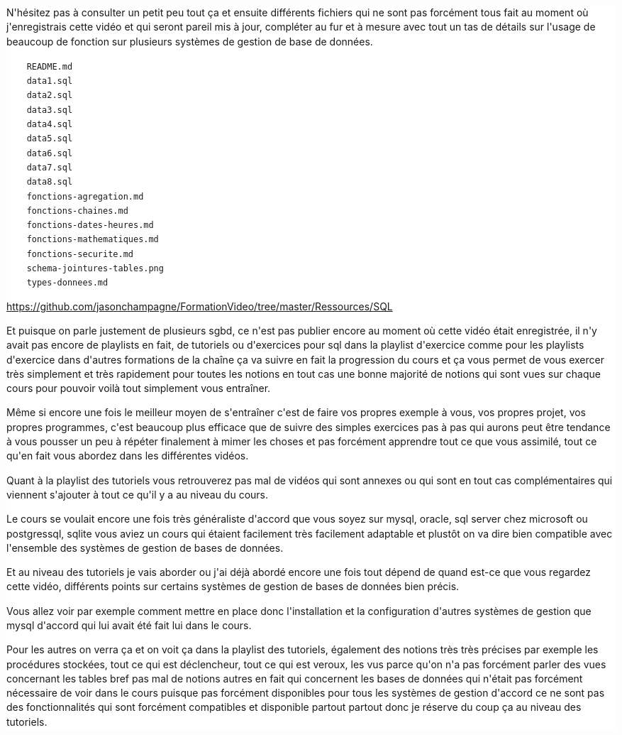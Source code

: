 N'hésitez pas à consulter un petit peu tout ça et ensuite différents fichiers qui ne sont pas forcément tous fait au moment où j'enregistrais cette vidéo et qui seront pareil mis à jour, compléter au fur et à mesure avec tout un tas de détails sur l'usage de beaucoup de fonction sur plusieurs systèmes de gestion de base de données.
```txt
	README.md
	data1.sql
	data2.sql
	data3.sql
	data4.sql
	data5.sql
	data6.sql
	data7.sql
	data8.sql
	fonctions-agregation.md
	fonctions-chaines.md
	fonctions-dates-heures.md
	fonctions-mathematiques.md
	fonctions-securite.md
	schema-jointures-tables.png
	types-donnees.md
```
https://github.com/jasonchampagne/FormationVideo/tree/master/Ressources/SQL

Et puisque on parle justement de plusieurs sgbd, ce n'est pas publier encore au moment où cette vidéo était enregistrée, il n'y avait pas encore de playlists en fait, de tutoriels ou d'exercices pour sql dans la playlist d'exercice comme pour les playlists d'exercice dans d'autres formations de la chaîne ça va suivre en fait la progression du cours et ça vous permet de vous exercer très simplement et très rapidement pour toutes les notions en tout cas une bonne majorité de notions qui sont vues sur chaque cours pour pouvoir voilà tout simplement vous entraîner.

Même si encore une fois le meilleur moyen de s'entraîner c'est de faire vos propres exemple à vous, vos propres projet, vos propres programmes, c'est beaucoup plus efficace que de suivre des simples exercices pas à pas qui aurons peut être tendance à vous pousser un peu à répéter finalement à mimer les choses et pas forcément apprendre tout ce que vous assimilé, tout ce qu'en fait vous abordez dans les différentes vidéos.

Quant à la playlist des tutoriels vous retrouverez pas mal de vidéos qui sont annexes ou qui sont en tout cas complémentaires qui viennent s'ajouter à tout ce qu'il y a au niveau du cours.

Le cours se voulait encore une fois très généraliste d'accord que vous soyez sur mysql, oracle, sql server chez microsoft ou postgressql, sqlite vous aviez un cours qui étaient facilement très facilement adaptable et plustôt on va dire bien compatible avec l'ensemble des systèmes de gestion de bases de données.

Et au niveau des tutoriels je vais aborder ou j'ai déjà abordé encore une fois tout dépend de quand est-ce que vous regardez cette vidéo, différents points sur certains systèmes de gestion de bases de données bien précis.

Vous allez voir par exemple comment mettre en place donc l'installation et la configuration d'autres systèmes de gestion que mysql d'accord qui lui avait été fait lui dans le cours.

Pour les autres on verra ça et on voit ça dans la playlist des tutoriels, également des notions très très précises par exemple les procédures stockées, tout ce qui est déclencheur, tout ce qui est veroux, les vus parce qu'on n'a pas forcément parler des vues concernant les tables bref pas mal de notions autres en fait qui concernent les bases de données qui n'était pas forcément nécessaire de voir dans le cours puisque pas forcément disponibles pour tous les systèmes de gestion d'accord ce ne sont pas des fonctionnalités qui sont forcément compatibles et disponible partout partout donc je réserve du coup ça au niveau des tutoriels.
